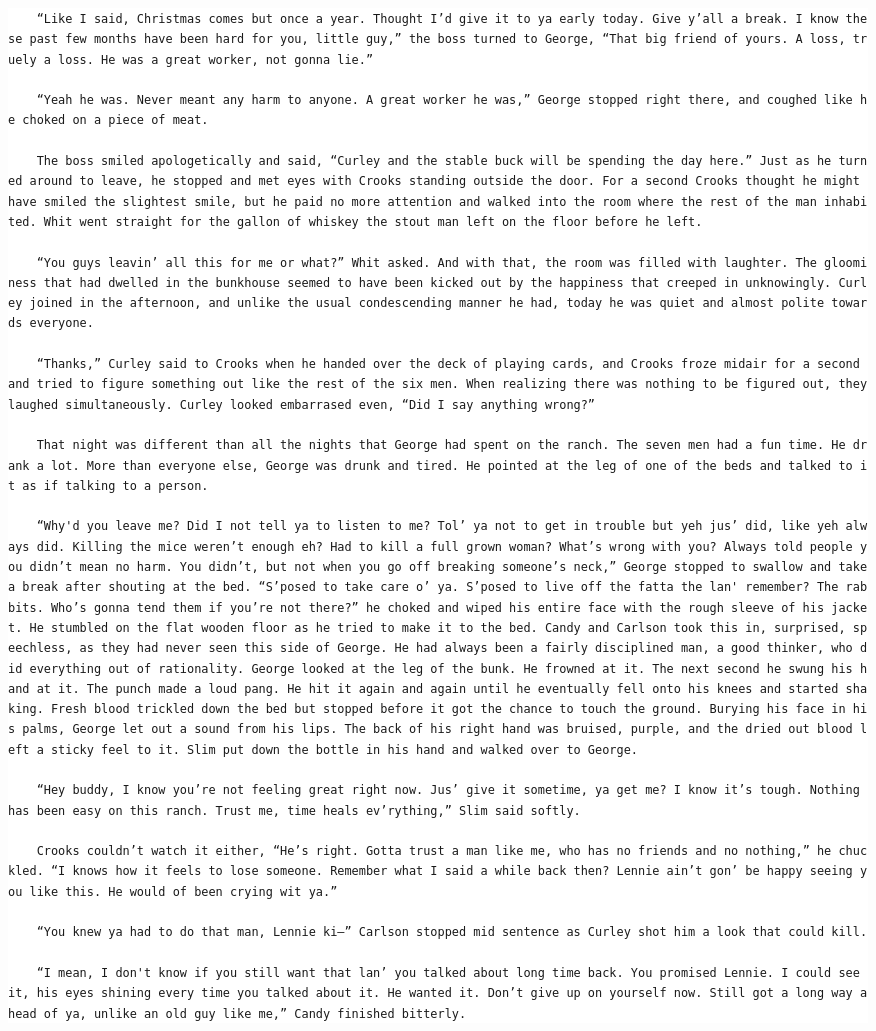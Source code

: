     	“Like I said, Christmas comes but once a year. Thought I’d give it to ya early today. Give y’all a break. I know these past few months have been hard for you, little guy,” the boss turned to George, “That big friend of yours. A loss, truely a loss. He was a great worker, not gonna lie.”
    
    	“Yeah he was. Never meant any harm to anyone. A great worker he was,” George stopped right there, and coughed like he choked on a piece of meat.
    
    	The boss smiled apologetically and said, “Curley and the stable buck will be spending the day here.” Just as he turned around to leave, he stopped and met eyes with Crooks standing outside the door. For a second Crooks thought he might have smiled the slightest smile, but he paid no more attention and walked into the room where the rest of the man inhabited. Whit went straight for the gallon of whiskey the stout man left on the floor before he left.
    
    	“You guys leavin’ all this for me or what?” Whit asked. And with that, the room was filled with laughter. The gloominess that had dwelled in the bunkhouse seemed to have been kicked out by the happiness that creeped in unknowingly. Curley joined in the afternoon, and unlike the usual condescending manner he had, today he was quiet and almost polite towards everyone.
    
    	“Thanks,” Curley said to Crooks when he handed over the deck of playing cards, and Crooks froze midair for a second and tried to figure something out like the rest of the six men. When realizing there was nothing to be figured out, they laughed simultaneously. Curley looked embarrased even, “Did I say anything wrong?”
    
    	That night was different than all the nights that George had spent on the ranch. The seven men had a fun time. He drank a lot. More than everyone else, George was drunk and tired. He pointed at the leg of one of the beds and talked to it as if talking to a person.
    
    	“Why'd you leave me? Did I not tell ya to listen to me? Tol’ ya not to get in trouble but yeh jus’ did, like yeh always did. Killing the mice weren’t enough eh? Had to kill a full grown woman? What’s wrong with you? Always told people you didn’t mean no harm. You didn’t, but not when you go off breaking someone’s neck,” George stopped to swallow and take a break after shouting at the bed. “S’posed to take care o’ ya. S’posed to live off the fatta the lan' remember? The rabbits. Who’s gonna tend them if you’re not there?” he choked and wiped his entire face with the rough sleeve of his jacket. He stumbled on the flat wooden floor as he tried to make it to the bed. Candy and Carlson took this in, surprised, speechless, as they had never seen this side of George. He had always been a fairly disciplined man, a good thinker, who did everything out of rationality. George looked at the leg of the bunk. He frowned at it. The next second he swung his hand at it. The punch made a loud pang. He hit it again and again until he eventually fell onto his knees and started shaking. Fresh blood trickled down the bed but stopped before it got the chance to touch the ground. Burying his face in his palms, George let out a sound from his lips. The back of his right hand was bruised, purple, and the dried out blood left a sticky feel to it. Slim put down the bottle in his hand and walked over to George.
    
    	“Hey buddy, I know you’re not feeling great right now. Jus’ give it sometime, ya get me? I know it’s tough. Nothing has been easy on this ranch. Trust me, time heals ev’rything,” Slim said softly.
    
    	Crooks couldn’t watch it either, “He’s right. Gotta trust a man like me, who has no friends and no nothing,” he chuckled. “I knows how it feels to lose someone. Remember what I said a while back then? Lennie ain’t gon’ be happy seeing you like this. He would of been crying wit ya.”
    
    	“You knew ya had to do that man, Lennie ki—” Carlson stopped mid sentence as Curley shot him a look that could kill.
    
    	“I mean, I don't know if you still want that lan’ you talked about long time back. You promised Lennie. I could see it, his eyes shining every time you talked about it. He wanted it. Don’t give up on yourself now. Still got a long way ahead of ya, unlike an old guy like me,” Candy finished bitterly.
    
